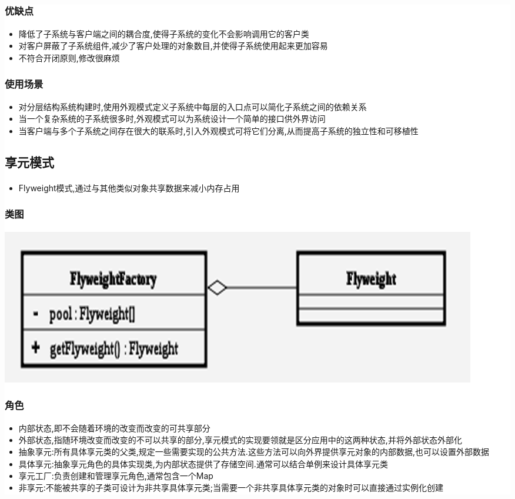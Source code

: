 

### 优缺点



* 降低了子系统与客户端之间的耦合度,使得子系统的变化不会影响调用它的客户类
* 对客户屏蔽了子系统组件,减少了客户处理的对象数目,并使得子系统使用起来更加容易
* 不符合开闭原则,修改很麻烦



### 使用场景



* 对分层结构系统构建时,使用外观模式定义子系统中每层的入口点可以简化子系统之间的依赖关系
* 当一个复杂系统的子系统很多时,外观模式可以为系统设计一个简单的接口供外界访问
* 当客户端与多个子系统之间存在很大的联系时,引入外观模式可将它们分离,从而提高子系统的独立性和可移植性



## 享元模式



* Flyweight模式,通过与其他类似对象共享数据来减小内存占用



### 类图



![](img/018.png)





### 角色



* 内部状态,即不会随着环境的改变而改变的可共享部分
* 外部状态,指随环境改变而改变的不可以共享的部分,享元模式的实现要领就是区分应用中的这两种状态,并将外部状态外部化
* 抽象享元:所有具体享元类的父类,规定一些需要实现的公共方法.这些方法可以向外界提供享元对象的内部数据,也可以设置外部数据
* 具体享元:抽象享元角色的具体实现类,为内部状态提供了存储空间.通常可以结合单例来设计具体享元类
* 享元工厂:负责创建和管理享元角色,通常包含一个Map
* 非享元:不能被共享的子类可设计为非共享具体享元类;当需要一个非共享具体享元类的对象时可以直接通过实例化创建

